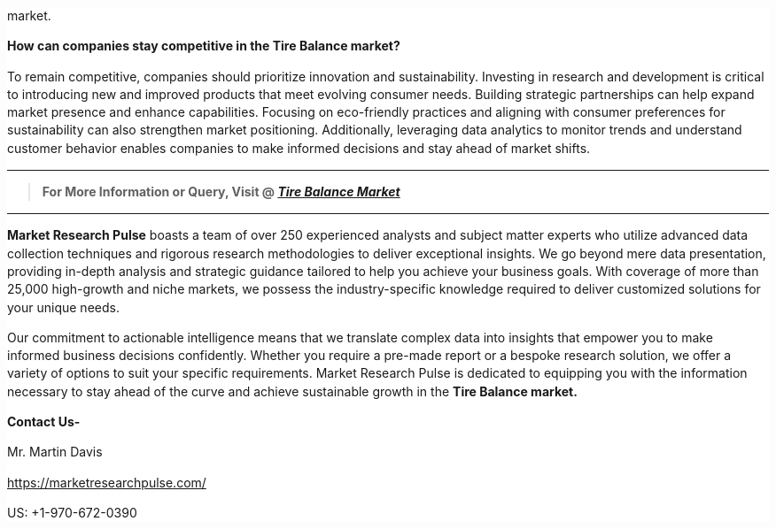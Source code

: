 market.</p><p><strong>How can companies stay competitive in the Tire Balance market?</strong></p><p>To remain competitive, companies should prioritize innovation and sustainability. Investing in research and development is critical to introducing new and improved products that meet evolving consumer needs. Building strategic partnerships can help expand market presence and enhance capabilities. Focusing on eco-friendly practices and aligning with consumer preferences for sustainability can also strengthen market positioning. Additionally, leveraging data analytics to monitor trends and understand customer behavior enables companies to make informed decisions and stay ahead of market shifts.</p><hr /><blockquote><p><strong>For More Information or Query, Visit @&nbsp;<em><a href="https://marketresearchpulse.com/report/44189/tire-balance-market?utm_source=Linkedin&utm_medium=021">Tire Balance Market</a></em></strong></p></blockquote><hr /><p><strong>Market Research Pulse</strong> boasts a team of over 250 experienced analysts and subject matter experts who utilize advanced data collection techniques and rigorous research methodologies to deliver exceptional insights. We go beyond mere data presentation, providing in-depth analysis and strategic guidance tailored to help you achieve your business goals. With coverage of more than 25,000 high-growth and niche markets, we possess the industry-specific knowledge required to deliver customized solutions for your unique needs.</p><p>Our commitment to actionable intelligence means that we translate complex data into insights that empower you to make informed business decisions confidently. Whether you require a pre-made report or a bespoke research solution, we offer a variety of options to suit your specific requirements. Market Research Pulse is dedicated to equipping you with the information necessary to stay ahead of the curve and achieve sustainable growth in the <strong>Tire Balance market.</strong></p><p><strong>Contact Us-</strong></p><p>Mr. Martin Davis</p><p>https://marketresearchpulse.com/</p><p>US: +1-970-672-0390</p>

